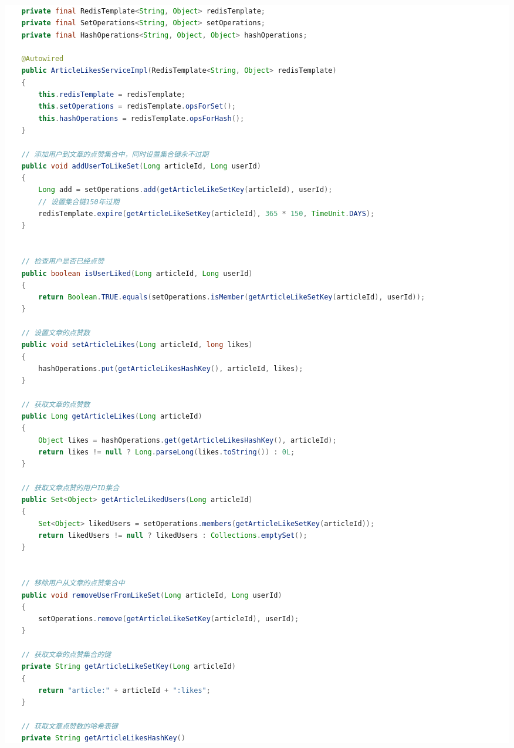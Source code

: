 ```java
    private final RedisTemplate<String, Object> redisTemplate;
    private final SetOperations<String, Object> setOperations;
    private final HashOperations<String, Object, Object> hashOperations;

    @Autowired
    public ArticleLikesServiceImpl(RedisTemplate<String, Object> redisTemplate)
    {
        this.redisTemplate = redisTemplate;
        this.setOperations = redisTemplate.opsForSet();
        this.hashOperations = redisTemplate.opsForHash();
    }

    // 添加用户到文章的点赞集合中，同时设置集合键永不过期
    public void addUserToLikeSet(Long articleId, Long userId)
    {
        Long add = setOperations.add(getArticleLikeSetKey(articleId), userId);
        // 设置集合键150年过期
        redisTemplate.expire(getArticleLikeSetKey(articleId), 365 * 150, TimeUnit.DAYS);
    }


    // 检查用户是否已经点赞
    public boolean isUserLiked(Long articleId, Long userId)
    {
        return Boolean.TRUE.equals(setOperations.isMember(getArticleLikeSetKey(articleId), userId));
    }

    // 设置文章的点赞数
    public void setArticleLikes(Long articleId, long likes)
    {
        hashOperations.put(getArticleLikesHashKey(), articleId, likes);
    }

    // 获取文章的点赞数
    public Long getArticleLikes(Long articleId)
    {
        Object likes = hashOperations.get(getArticleLikesHashKey(), articleId);
        return likes != null ? Long.parseLong(likes.toString()) : 0L;
    }

    // 获取文章点赞的用户ID集合
    public Set<Object> getArticleLikedUsers(Long articleId)
    {
        Set<Object> likedUsers = setOperations.members(getArticleLikeSetKey(articleId));
        return likedUsers != null ? likedUsers : Collections.emptySet();
    }


    // 移除用户从文章的点赞集合中
    public void removeUserFromLikeSet(Long articleId, Long userId)
    {
        setOperations.remove(getArticleLikeSetKey(articleId), userId);
    }

    // 获取文章的点赞集合的键
    private String getArticleLikeSetKey(Long articleId)
    {
        return "article:" + articleId + ":likes";
    }

    // 获取文章点赞数的哈希表键
    private String getArticleLikesHashKey()
```